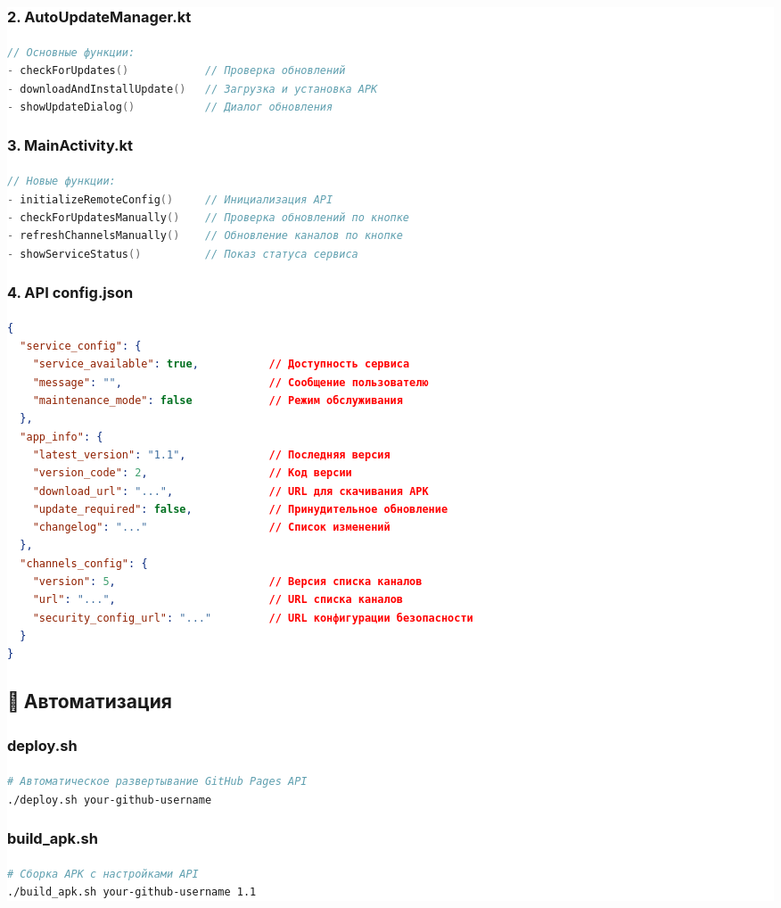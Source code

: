 ### **2. AutoUpdateManager.kt**
```kotlin
// Основные функции:
- checkForUpdates()            // Проверка обновлений
- downloadAndInstallUpdate()   // Загрузка и установка APK
- showUpdateDialog()           // Диалог обновления
```

### **3. MainActivity.kt**
```kotlin
// Новые функции:
- initializeRemoteConfig()     // Инициализация API
- checkForUpdatesManually()    // Проверка обновлений по кнопке
- refreshChannelsManually()    // Обновление каналов по кнопке
- showServiceStatus()          // Показ статуса сервиса
```

### **4. API config.json**
```json
{
  "service_config": {
    "service_available": true,           // Доступность сервиса
    "message": "",                       // Сообщение пользователю
    "maintenance_mode": false            // Режим обслуживания
  },
  "app_info": {
    "latest_version": "1.1",             // Последняя версия
    "version_code": 2,                   // Код версии
    "download_url": "...",               // URL для скачивания APK
    "update_required": false,            // Принудительное обновление
    "changelog": "..."                   // Список изменений
  },
  "channels_config": {
    "version": 5,                        // Версия списка каналов
    "url": "...",                        // URL списка каналов
    "security_config_url": "..."         // URL конфигурации безопасности
  }
}
```

## 🚀 Автоматизация

### **deploy.sh**
```bash
# Автоматическое развертывание GitHub Pages API
./deploy.sh your-github-username
```

### **build_apk.sh**
```bash
# Сборка APK с настройками API
./build_apk.sh your-github-username 1.1
```
